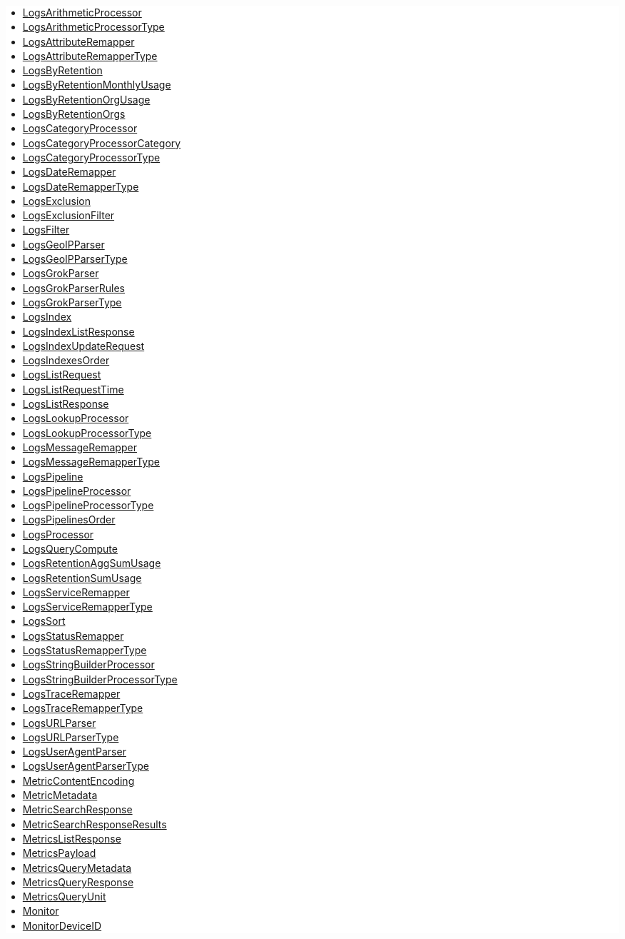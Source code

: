 - [LogsArithmeticProcessor](LogsArithmeticProcessor.md)
- [LogsArithmeticProcessorType](LogsArithmeticProcessorType.md)
- [LogsAttributeRemapper](LogsAttributeRemapper.md)
- [LogsAttributeRemapperType](LogsAttributeRemapperType.md)
- [LogsByRetention](LogsByRetention.md)
- [LogsByRetentionMonthlyUsage](LogsByRetentionMonthlyUsage.md)
- [LogsByRetentionOrgUsage](LogsByRetentionOrgUsage.md)
- [LogsByRetentionOrgs](LogsByRetentionOrgs.md)
- [LogsCategoryProcessor](LogsCategoryProcessor.md)
- [LogsCategoryProcessorCategory](LogsCategoryProcessorCategory.md)
- [LogsCategoryProcessorType](LogsCategoryProcessorType.md)
- [LogsDateRemapper](LogsDateRemapper.md)
- [LogsDateRemapperType](LogsDateRemapperType.md)
- [LogsExclusion](LogsExclusion.md)
- [LogsExclusionFilter](LogsExclusionFilter.md)
- [LogsFilter](LogsFilter.md)
- [LogsGeoIPParser](LogsGeoIPParser.md)
- [LogsGeoIPParserType](LogsGeoIPParserType.md)
- [LogsGrokParser](LogsGrokParser.md)
- [LogsGrokParserRules](LogsGrokParserRules.md)
- [LogsGrokParserType](LogsGrokParserType.md)
- [LogsIndex](LogsIndex.md)
- [LogsIndexListResponse](LogsIndexListResponse.md)
- [LogsIndexUpdateRequest](LogsIndexUpdateRequest.md)
- [LogsIndexesOrder](LogsIndexesOrder.md)
- [LogsListRequest](LogsListRequest.md)
- [LogsListRequestTime](LogsListRequestTime.md)
- [LogsListResponse](LogsListResponse.md)
- [LogsLookupProcessor](LogsLookupProcessor.md)
- [LogsLookupProcessorType](LogsLookupProcessorType.md)
- [LogsMessageRemapper](LogsMessageRemapper.md)
- [LogsMessageRemapperType](LogsMessageRemapperType.md)
- [LogsPipeline](LogsPipeline.md)
- [LogsPipelineProcessor](LogsPipelineProcessor.md)
- [LogsPipelineProcessorType](LogsPipelineProcessorType.md)
- [LogsPipelinesOrder](LogsPipelinesOrder.md)
- [LogsProcessor](LogsProcessor.md)
- [LogsQueryCompute](LogsQueryCompute.md)
- [LogsRetentionAggSumUsage](LogsRetentionAggSumUsage.md)
- [LogsRetentionSumUsage](LogsRetentionSumUsage.md)
- [LogsServiceRemapper](LogsServiceRemapper.md)
- [LogsServiceRemapperType](LogsServiceRemapperType.md)
- [LogsSort](LogsSort.md)
- [LogsStatusRemapper](LogsStatusRemapper.md)
- [LogsStatusRemapperType](LogsStatusRemapperType.md)
- [LogsStringBuilderProcessor](LogsStringBuilderProcessor.md)
- [LogsStringBuilderProcessorType](LogsStringBuilderProcessorType.md)
- [LogsTraceRemapper](LogsTraceRemapper.md)
- [LogsTraceRemapperType](LogsTraceRemapperType.md)
- [LogsURLParser](LogsURLParser.md)
- [LogsURLParserType](LogsURLParserType.md)
- [LogsUserAgentParser](LogsUserAgentParser.md)
- [LogsUserAgentParserType](LogsUserAgentParserType.md)
- [MetricContentEncoding](MetricContentEncoding.md)
- [MetricMetadata](MetricMetadata.md)
- [MetricSearchResponse](MetricSearchResponse.md)
- [MetricSearchResponseResults](MetricSearchResponseResults.md)
- [MetricsListResponse](MetricsListResponse.md)
- [MetricsPayload](MetricsPayload.md)
- [MetricsQueryMetadata](MetricsQueryMetadata.md)
- [MetricsQueryResponse](MetricsQueryResponse.md)
- [MetricsQueryUnit](MetricsQueryUnit.md)
- [Monitor](Monitor.md)
- [MonitorDeviceID](MonitorDeviceID.md)